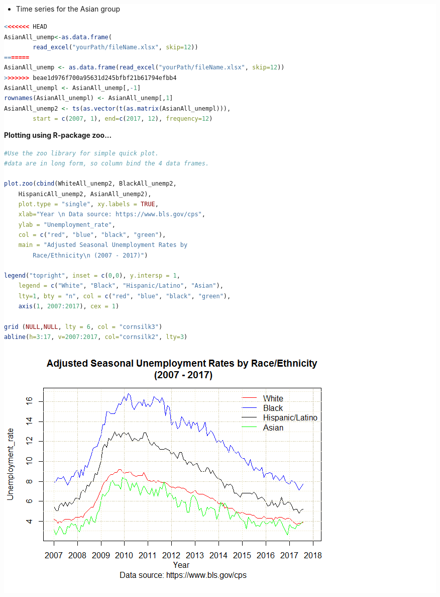 - Time series for the Asian group

``` r
<<<<<<< HEAD
AsianAll_unemp<-as.data.frame(
		read_excel("yourPath/fileName.xlsx", skip=12))
=======
AsianAll_unemp <- as.data.frame(read_excel("yourPath/fileName.xlsx", skip=12))
>>>>>>> beae1d976f700a95631d245bfbf21b61794efbb4
AsianAll_unempl <- AsianAll_unemp[,-1]
rownames(AsianAll_unempl) <- AsianAll_unemp[,1]
AsianAll_unemp2 <- ts(as.vector(t(as.matrix(AsianAll_unempl))), 
		start = c(2007, 1), end=c(2017, 12), frequency=12)
```

**Plotting using R-package zoo...**
``` r
#Use the zoo library for simple quick plot.
#data are in long form, so column bind the 4 data frames.

plot.zoo(cbind(WhiteAll_unemp2, BlackAll_unemp2, 
	HispanicAll_unemp2, AsianAll_unemp2), 
	plot.type = "single", xy.labels = TRUE,
	xlab="Year \n Data source: https://www.bls.gov/cps", 
	ylab = "Unemployment_rate",
	col = c("red", "blue", "black", "green"), 
	main = "Adjusted Seasonal Unemployment Rates by 
		Race/Ethnicity\n (2007 - 2017)")

legend("topright", inset = c(0,0), y.intersp = 1, 
	legend = c("White", "Black", "Hispanic/Latino", "Asian"),
	lty=1, bty = "n", col = c("red", "blue", "black", "green"), 
	axis(1, 2007:2017), cex = 1)

grid (NULL,NULL, lty = 6, col = "cornsilk3")
abline(h=3:17, v=2007:2017, col="cornsilk2", lty=3)
```

<img src="/images/TimeSereisZoo.png"/>
